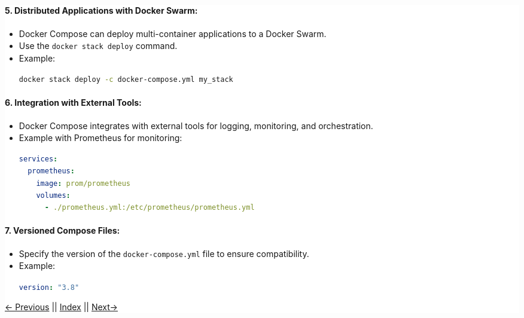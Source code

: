 #### 5. **Distributed Applications with Docker Swarm:**

- Docker Compose can deploy multi-container applications to a Docker Swarm.
- Use the `docker stack deploy` command.
- Example:
  ```bash
  docker stack deploy -c docker-compose.yml my_stack
  ```

#### 6. **Integration with External Tools:**

- Docker Compose integrates with external tools for logging, monitoring, and orchestration.
- Example with Prometheus for monitoring:
  ```yaml
  services:
    prometheus:
      image: prom/prometheus
      volumes:
        - ./prometheus.yml:/etc/prometheus/prometheus.yml
  ```

#### 7. **Versioned Compose Files:**

- Specify the version of the `docker-compose.yml` file to ensure compatibility.
- Example:
  ```yaml
  version: "3.8"
  ```

[← Previous](./3.1_Container_Networking.md) || [Index](../README.md) || [Next→](../Module-4/4.1_Docker_Volumes.md)

